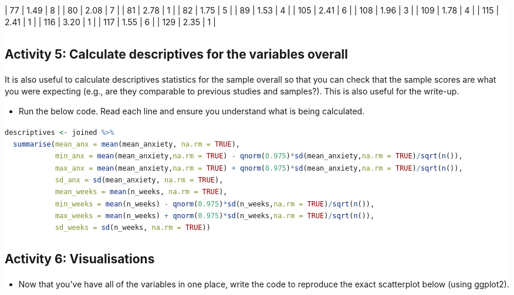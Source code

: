 | 77  |     1.49     |    8    |
| 80  |     2.08     |    7    |
| 81  |     2.78     |    1    |
| 82  |     1.75     |    5    |
| 89  |     1.53     |    4    |
| 105 |     2.41     |    6    |
| 108 |     1.96     |    3    |
| 109 |     1.78     |    4    |
| 115 |     2.41     |    1    |
| 116 |     3.20     |    1    |
| 117 |     1.55     |    6    |
| 129 |     2.35     |    1    |

## Activity 5: Calculate descriptives for the variables overall

It is also useful to calculate descriptives statistics for the sample overall so that you can check that the sample scores are what you were expecting (e.g., are they comparable to previous studies and samples?). This is also useful for the write-up.

* Run the below code. Read each line and ensure you understand what is being calculated.


```r
descriptives <- joined %>%
  summarise(mean_anx = mean(mean_anxiety, na.rm = TRUE),
            min_anx = mean(mean_anxiety,na.rm = TRUE) - qnorm(0.975)*sd(mean_anxiety,na.rm = TRUE)/sqrt(n()), 
            max_anx = mean(mean_anxiety,na.rm = TRUE) + qnorm(0.975)*sd(mean_anxiety,na.rm = TRUE)/sqrt(n()),
            sd_anx = sd(mean_anxiety, na.rm = TRUE),
            mean_weeks = mean(n_weeks, na.rm = TRUE),
            min_weeks = mean(n_weeks) - qnorm(0.975)*sd(n_weeks,na.rm = TRUE)/sqrt(n()), 
            max_weeks = mean(n_weeks) + qnorm(0.975)*sd(n_weeks,na.rm = TRUE)/sqrt(n()),
            sd_weeks = sd(n_weeks, na.rm = TRUE))
```


## Activity 6: Visualisations

* Now that you've have all of the variables in one place, write the code to reproduce the exact scatterplot below (using ggplot2).

<div class="figure" style="text-align: center">